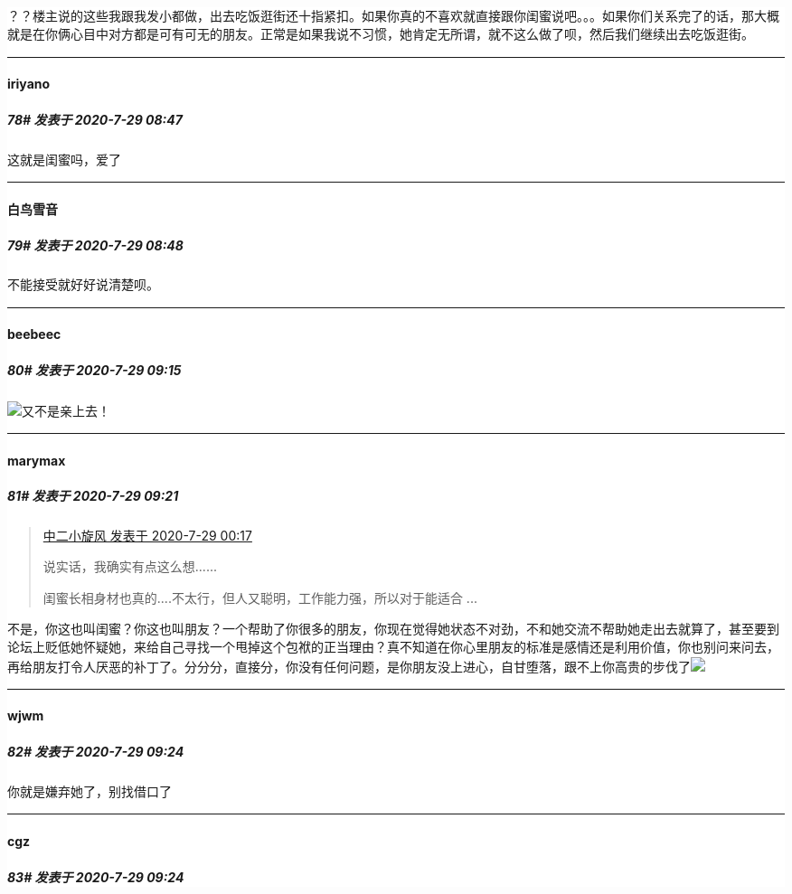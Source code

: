 
？？楼主说的这些我跟我发小都做，出去吃饭逛街还十指紧扣。如果你真的不喜欢就直接跟你闺蜜说吧。。。如果你们关系完了的话，那大概就是在你俩心目中对方都是可有可无的朋友。正常是如果我说不习惯，她肯定无所谓，就不这么做了呗，然后我们继续出去吃饭逛街。


-----

####  iriyano  
##### 78#       发表于 2020-7-29 08:47


这就是闺蜜吗，爱了


-----

####  白鸟雪音  
##### 79#       发表于 2020-7-29 08:48


不能接受就好好说清楚呗。


-----

####  beebeec  
##### 80#       发表于 2020-7-29 09:15


<img src="https://static.saraba1st.com/image/smiley/face2017/067.png" referrerpolicy="no-referrer">又不是亲上去！


-----

####  marymax  
##### 81#       发表于 2020-7-29 09:21


<blockquote><a href="httphttps://bbs.saraba1st.com/2b/forum.php?mod=redirect&amp;goto=findpost&amp;pid=48244265&amp;ptid=1952023" target="_blank">中二小旋风 发表于 2020-7-29 00:17</a>

说实话，我确实有点这么想......

闺蜜长相身材也真的....不太行，但人又聪明，工作能力强，所以对于能适合 ...</blockquote>
不是，你这也叫闺蜜？你这也叫朋友？一个帮助了你很多的朋友，你现在觉得她状态不对劲，不和她交流不帮助她走出去就算了，甚至要到论坛上贬低她怀疑她，来给自己寻找一个甩掉这个包袱的正当理由？真不知道在你心里朋友的标准是感情还是利用价值，你也别问来问去，再给朋友打令人厌恶的补丁了。分分分，直接分，你没有任何问题，是你朋友没上进心，自甘堕落，跟不上你高贵的步伐了<img src="https://static.saraba1st.com/image/smiley/face2017/057.png" referrerpolicy="no-referrer">


-----

####  wjwm  
##### 82#       发表于 2020-7-29 09:24


你就是嫌弃她了，别找借口了


-----

####  cgz  
##### 83#       发表于 2020-7-29 09:24
